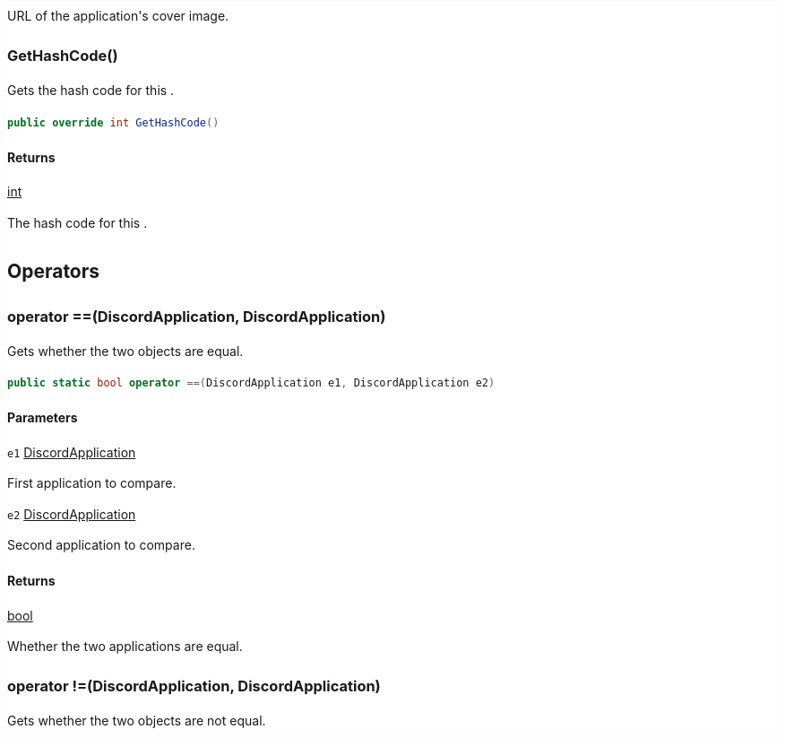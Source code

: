URL of the application's cover image.

### <a id="DSharpPlus_Entities_DiscordApplication_GetHashCode"></a>GetHashCode\(\)

Gets the hash code for this <xref href="DSharpPlus.Entities.DiscordApplication" data-throw-if-not-resolved="false"></xref>.

```csharp
public override int GetHashCode()
```

#### Returns

[int](https://learn.microsoft.com/dotnet/api/system.int32)

The hash code for this <xref href="DSharpPlus.Entities.DiscordApplication" data-throw-if-not-resolved="false"></xref>.

## Operators

### <a id="DSharpPlus_Entities_DiscordApplication_op_Equality_DSharpPlus_Entities_DiscordApplication_DSharpPlus_Entities_DiscordApplication_"></a>operator ==\(DiscordApplication, DiscordApplication\)

Gets whether the two <xref href="DSharpPlus.Entities.DiscordApplication" data-throw-if-not-resolved="false"></xref> objects are equal.

```csharp
public static bool operator ==(DiscordApplication e1, DiscordApplication e2)
```

#### Parameters

`e1` [DiscordApplication](DSharpPlus.Entities.DiscordApplication.md)

First application to compare.

`e2` [DiscordApplication](DSharpPlus.Entities.DiscordApplication.md)

Second application to compare.

#### Returns

[bool](https://learn.microsoft.com/dotnet/api/system.boolean)

Whether the two applications are equal.

### <a id="DSharpPlus_Entities_DiscordApplication_op_Inequality_DSharpPlus_Entities_DiscordApplication_DSharpPlus_Entities_DiscordApplication_"></a>operator \!=\(DiscordApplication, DiscordApplication\)

Gets whether the two <xref href="DSharpPlus.Entities.DiscordApplication" data-throw-if-not-resolved="false"></xref> objects are not equal.
